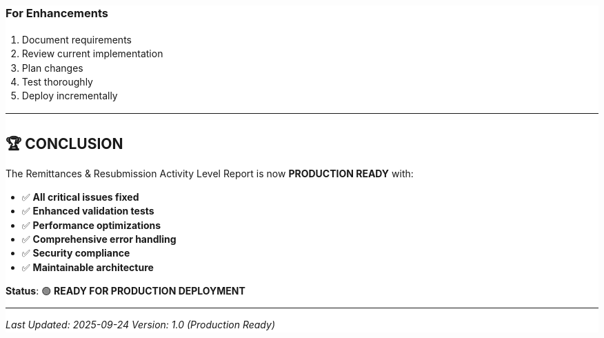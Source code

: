 ### **For Enhancements**
1. Document requirements
2. Review current implementation
3. Plan changes
4. Test thoroughly
5. Deploy incrementally

---

## 🏆 **CONCLUSION**

The Remittances & Resubmission Activity Level Report is now **PRODUCTION READY** with:

- ✅ **All critical issues fixed**
- ✅ **Enhanced validation tests**
- ✅ **Performance optimizations**
- ✅ **Comprehensive error handling**
- ✅ **Security compliance**
- ✅ **Maintainable architecture**

**Status**: 🟢 **READY FOR PRODUCTION DEPLOYMENT**

---

*Last Updated: 2025-09-24*
*Version: 1.0 (Production Ready)*




